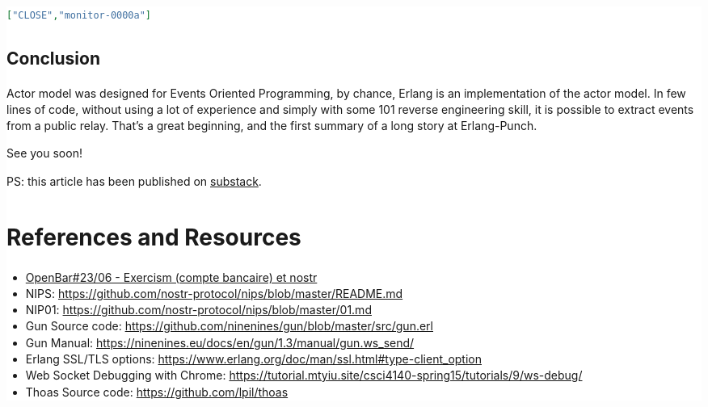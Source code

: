 ```json
["CLOSE","monitor-0000a"]
```

## Conclusion

Actor model was designed for Events Oriented Programming, by chance,
Erlang is an implementation of the actor model. In few lines of code,
without using a lot of experience and simply with some 101 reverse
engineering skill, it is possible to extract events from a public
relay. That’s a great beginning, and the first summary of a long story
at Erlang-Punch.

See you soon!

PS: this article has been published on
[substack](https://erlangpunch.substack.com/p/an-introduction-to-nostr-with-erlang).

# References and Resources

 - [OpenBar#23/06 - Exercism (compte bancaire) et nostr](https://www.youtube.com/watch?v=4wMedr4k8zM)
 - NIPS: https://github.com/nostr-protocol/nips/blob/master/README.md
 - NIP01: https://github.com/nostr-protocol/nips/blob/master/01.md
 - Gun Source code: https://github.com/ninenines/gun/blob/master/src/gun.erl
 - Gun Manual: https://ninenines.eu/docs/en/gun/1.3/manual/gun.ws_send/
 - Erlang SSL/TLS options: https://www.erlang.org/doc/man/ssl.html#type-client_option
 - Web Socket Debugging with Chrome: https://tutorial.mtyiu.site/csci4140-spring15/tutorials/9/ws-debug/
 - Thoas Source code: https://github.com/lpil/thoas
 
